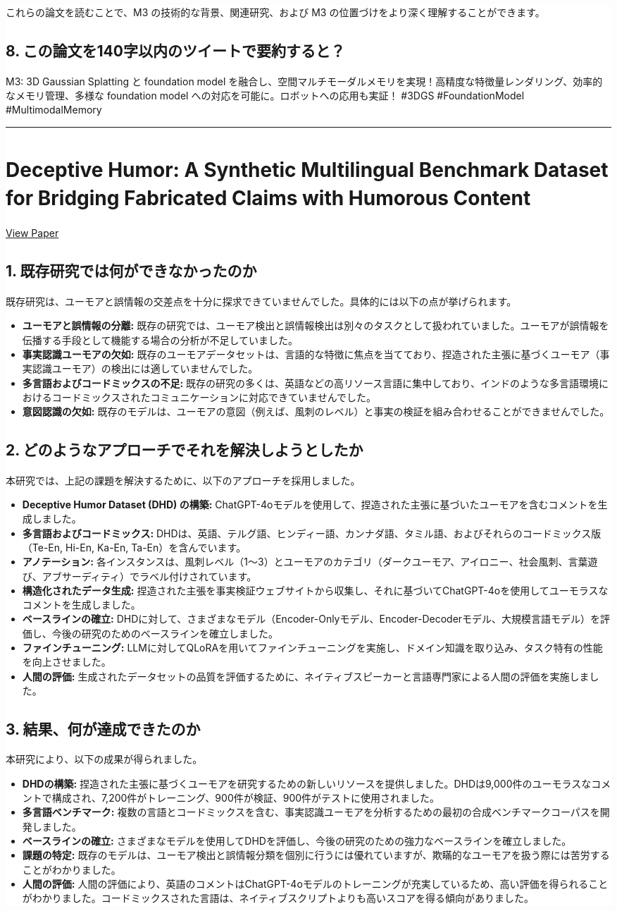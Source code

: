 これらの論文を読むことで、M3 の技術的な背景、関連研究、および M3 の位置づけをより深く理解することができます。

## 8. この論文を140字以内のツイートで要約すると？

M3: 3D Gaussian Splatting と foundation model を融合し、空間マルチモーダルメモリを実現！高精度な特徴量レンダリング、効率的なメモリ管理、多様な foundation model への対応を可能に。ロボットへの応用も実証！ #3DGS #FoundationModel #MultimodalMemory


---


# Deceptive Humor: A Synthetic Multilingual Benchmark Dataset for Bridging Fabricated Claims with Humorous Content

[View Paper](http://arxiv.org/abs/2503.16031v1)

## 1. 既存研究では何ができなかったのか

既存研究は、ユーモアと誤情報の交差点を十分に探求できていませんでした。具体的には以下の点が挙げられます。

*   **ユーモアと誤情報の分離:** 既存の研究では、ユーモア検出と誤情報検出は別々のタスクとして扱われていました。ユーモアが誤情報を伝播する手段として機能する場合の分析が不足していました。
*   **事実認識ユーモアの欠如:** 既存のユーモアデータセットは、言語的な特徴に焦点を当てており、捏造された主張に基づくユーモア（事実認識ユーモア）の検出には適していませんでした。
*   **多言語およびコードミックスの不足:** 既存の研究の多くは、英語などの高リソース言語に集中しており、インドのような多言語環境におけるコードミックスされたコミュニケーションに対応できていませんでした。
*   **意図認識の欠如:** 既存のモデルは、ユーモアの意図（例えば、風刺のレベル）と事実の検証を組み合わせることができませんでした。

## 2. どのようなアプローチでそれを解決しようとしたか

本研究では、上記の課題を解決するために、以下のアプローチを採用しました。

*   **Deceptive Humor Dataset (DHD) の構築:** ChatGPT-4oモデルを使用して、捏造された主張に基づいたユーモアを含むコメントを生成しました。
*   **多言語およびコードミックス:** DHDは、英語、テルグ語、ヒンディー語、カンナダ語、タミル語、およびそれらのコードミックス版（Te-En, Hi-En, Ka-En, Ta-En）を含んでいます。
*   **アノテーション:** 各インスタンスは、風刺レベル（1〜3）とユーモアのカテゴリ（ダークユーモア、アイロニー、社会風刺、言葉遊び、アブサーディティ）でラベル付けされています。
*   **構造化されたデータ生成:** 捏造された主張を事実検証ウェブサイトから収集し、それに基づいてChatGPT-4oを使用してユーモラスなコメントを生成しました。
*   **ベースラインの確立:** DHDに対して、さまざまなモデル（Encoder-Onlyモデル、Encoder-Decoderモデル、大規模言語モデル）を評価し、今後の研究のためのベースラインを確立しました。
*   **ファインチューニング:** LLMに対してQLoRAを用いてファインチューニングを実施し、ドメイン知識を取り込み、タスク特有の性能を向上させました。
*   **人間の評価:** 生成されたデータセットの品質を評価するために、ネイティブスピーカーと言語専門家による人間の評価を実施しました。

## 3. 結果、何が達成できたのか

本研究により、以下の成果が得られました。

*   **DHDの構築:** 捏造された主張に基づくユーモアを研究するための新しいリソースを提供しました。DHDは9,000件のユーモラスなコメントで構成され、7,200件がトレーニング、900件が検証、900件がテストに使用されました。
*   **多言語ベンチマーク:** 複数の言語とコードミックスを含む、事実認識ユーモアを分析するための最初の合成ベンチマークコーパスを開発しました。
*   **ベースラインの確立:** さまざまなモデルを使用してDHDを評価し、今後の研究のための強力なベースラインを確立しました。
*   **課題の特定:** 既存のモデルは、ユーモア検出と誤情報分類を個別に行うには優れていますが、欺瞞的なユーモアを扱う際には苦労することがわかりました。
*   **人間の評価:** 人間の評価により、英語のコメントはChatGPT-4oモデルのトレーニングが充実しているため、高い評価を得られることがわかりました。コードミックスされた言語は、ネイティブスクリプトよりも高いスコアを得る傾向がありました。
